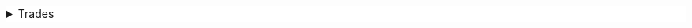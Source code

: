<details><summary>Trades</summary>

<code>In: 2022-03-25 11:57:00		Out: 2022-03-25 12:47:00		Total Position Time: 50:00		Total Move Down: 6.00		Total to Date: 6.00</code> <br />
<code>In: 2022-04-01 11:34:00		Out: 2022-04-01 12:33:35		Total Position Time: 59:35		Total Move Down: 20.25		Total to Date: 26.25</code> <br />
<code>In: 2022-04-06 08:53:00		Out: 2022-04-06 09:16:05		Total Position Time: 23:05		Total Move Down: 11.00		Total to Date: 37.25</code> <br />
<code>In: 2022-04-06 10:36:00		Out: 2022-04-06 11:09:40		Total Position Time: 33:40		Total Move Down: 9.50		Total to Date: 46.75</code> <br />
<code>In: 2022-04-06 10:43:00		Out: 2022-04-06 11:09:40		Total Position Time: 26:40		Total Move Down: 17.00		Total to Date: 63.75</code> <br />
<code>In: 2022-04-06 10:45:00		Out: 2022-04-06 11:09:40		Total Position Time: 24:40		Total Move Down: 16.75		Total to Date: 80.50</code> <br />
<code>In: 2022-04-06 11:05:00		Out: 2022-04-06 11:09:40		Total Position Time: 04:40		Total Move Down: 24.50		Total to Date: 105.00</code> <br />
<code>In: 2022-04-07 10:22:00		Out: 2022-04-07 12:47:00		Total Position Time: 145:00		Total Move Down: -44.00		Total to Date: 61.00</code> <br />
<code>In: 2022-04-07 11:03:00		Out: 2022-04-07 12:47:00		Total Position Time: 104:00		Total Move Down: -29.50		Total to Date: 31.50</code> <br />
<code>In: 2022-04-07 11:04:00		Out: 2022-04-07 12:47:00		Total Position Time: 103:00		Total Move Down: -30.25		Total to Date: 1.25</code> <br />
<code>In: 2022-04-08 07:33:00		Out: 2022-04-08 12:47:00		Total Position Time: 314:00		Total Move Down: -4.75		Total to Date: -3.50</code> <br />
<code>In: 2022-04-18 10:38:00		Out: 2022-04-18 12:29:05		Total Position Time: 111:05		Total Move Down: 17.25		Total to Date: 13.75</code> <br />
<code>In: 2022-04-20 07:40:00		Out: 2022-04-20 08:20:15		Total Position Time: 40:15		Total Move Down: 13.50		Total to Date: 27.25</code> <br />
<code>In: 2022-04-20 07:43:00		Out: 2022-04-20 08:20:15		Total Position Time: 37:15		Total Move Down: 15.00		Total to Date: 42.25</code> <br />
<code>In: 2022-04-20 09:54:00		Out: 2022-04-20 11:30:15		Total Position Time: 96:15		Total Move Down: 12.00		Total to Date: 54.25</code> <br />
<code>In: 2022-04-25 07:34:00		Out: 2022-04-25 07:58:05		Total Position Time: 24:05		Total Move Down: 23.75		Total to Date: 78.00</code> <br />
<code>In: 2022-04-25 10:14:00		Out: 2022-04-25 12:47:00		Total Position Time: 153:00		Total Move Down: -54.50		Total to Date: 23.50</code> <br />
<code>In: 2022-04-25 10:17:00		Out: 2022-04-25 12:47:00		Total Position Time: 150:00		Total Move Down: -48.00		Total to Date: -24.50</code> <br />
<code>In: 2022-04-27 08:34:00		Out: 2022-04-27 12:04:15		Total Position Time: 210:15		Total Move Down: 25.50		Total to Date: 1.00</code> <br />
<code>In: 2022-05-04 09:25:00		Out: 2022-05-04 11:34:05		Total Position Time: 129:05		Total Move Down: 17.25		Total to Date: 18.25</code> <br />
<code>In: 2022-05-17 08:36:00		Out: 2022-05-17 11:20:25		Total Position Time: 164:25		Total Move Down: 15.25		Total to Date: 33.50</code> <br />
<code>In: 2022-05-24 10:43:00		Out: 2022-05-24 12:47:00		Total Position Time: 124:00		Total Move Down: -32.50		Total to Date: 1.00</code> <br />
<code>In: 2022-05-24 10:44:00		Out: 2022-05-24 12:47:00		Total Position Time: 123:00		Total Move Down: -33.25		Total to Date: -32.25</code> <br />
<code>In: 2022-05-24 10:48:00		Out: 2022-05-24 12:47:00		Total Position Time: 119:00		Total Move Down: -34.75		Total to Date: -67.00</code> <br />
<code>In: 2022-05-25 11:04:00		Out: 2022-05-25 11:06:45		Total Position Time: 02:45		Total Move Down: 13.50		Total to Date: -53.50</code> <br />
<code>In: 2022-05-25 11:06:00		Out: 2022-05-25 11:07:10		Total Position Time: 01:10		Total Move Down: 21.00		Total to Date: -32.50</code> <br />
<code>In: 2022-05-31 07:23:00		Out: 2022-05-31 12:47:00		Total Position Time: 324:00		Total Move Down: -16.25		Total to Date: -48.75</code> <br />
<code>In: 2022-05-31 07:24:00		Out: 2022-05-31 12:47:00		Total Position Time: 323:00		Total Move Down: -19.25		Total to Date: -68.00</code> <br />
<code>In: 2022-06-03 10:06:00		Out: 2022-06-03 10:42:15		Total Position Time: 36:15		Total Move Down: 23.00		Total to Date: -45.00</code> <br />
<code>In: 2022-06-09 10:08:00		Out: 2022-06-09 10:30:30		Total Position Time: 22:30		Total Move Down: 15.25		Total to Date: -29.75</code> <br />
<code>In: 2022-06-10 12:00:00		Out: 2022-06-10 12:47:00		Total Position Time: 47:00		Total Move Down: 19.00		Total to Date: -10.75</code> <br />